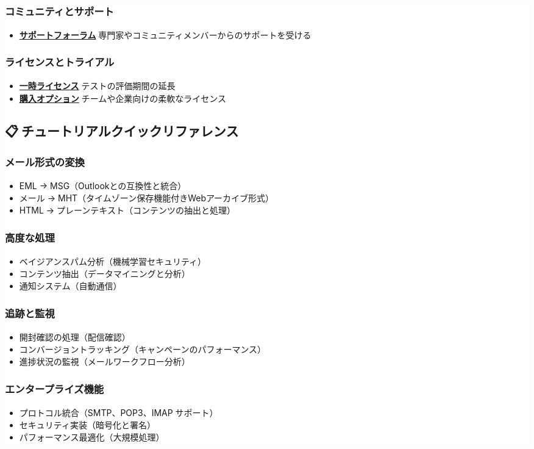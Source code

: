 ### **コミュニティとサポート**
- **[サポートフォーラム](https://forum.aspose.com/c/email/12)** 専門家やコミュニティメンバーからのサポートを受ける

### **ライセンスとトライアル**
- **[一時ライセンス](https://purchase.conholdate.com/temporary-license/)** テストの評価期間の延長
- **[購入オプション](https://purchase.conholdate.com/buy)** チームや企業向けの柔軟なライセンス

## 📋 チュートリアルクイックリファレンス

### **メール形式の変換**
- EML → MSG（Outlookとの互換性と統合）
- メール → MHT（タイムゾーン保存機能付きWebアーカイブ形式）
- HTML → プレーンテキスト（コンテンツの抽出と処理）

### **高度な処理**
- ベイジアンスパム分析（機械学習セキュリティ）
- コンテンツ抽出（データマイニングと分析）
- 通知システム（自動通信）

### **追跡と監視**
- 開封確認の処理（配信確認）
- コンバージョントラッキング（キャンペーンのパフォーマンス）
- 進捗状況の監視（メールワークフロー分析）

### **エンタープライズ機能**
- プロトコル統合（SMTP、POP3、IMAP サポート）
- セキュリティ実装（暗号化と署名）
- パフォーマンス最適化（大規模処理）